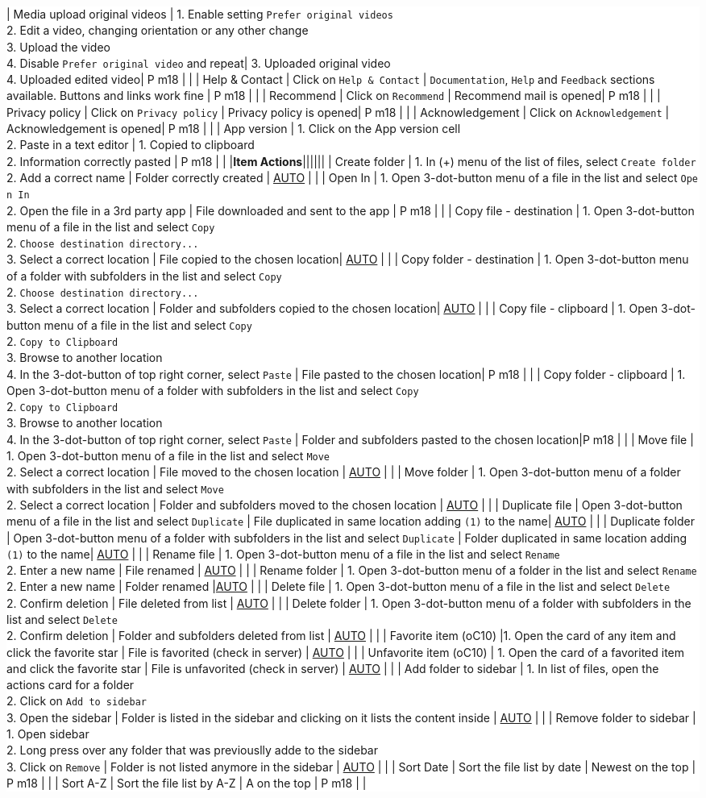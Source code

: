 | Media upload original videos | 1. Enable setting `Prefer original videos`<br>2. Edit a video, changing orientation or any other change<br>3. Upload the video<br>4. Disable `Prefer original video` and repeat| 3. Uploaded original video<br>4. Uploaded edited video| P m18 |  |
| Help & Contact | Click on `Help & Contact`  | `Documentation`, `Help` and `Feedback` sections available. Buttons and links work fine | P m18 |  |
| Recommend | Click on `Recommend` | Recommend mail is opened| P m18 |  |
| Privacy policy | Click on `Privacy policy` | Privacy policy is opened| P m18 |  |
| Acknowledgement | Click on `Acknowledgement` | Acknowledgement is opened| P m18 |  |
| App version | 1. Click on the App version cell<br>2. Paste in a text editor  | 1. Copied to clipboard<br>2. Information correctly pasted | P m18 |  |
|**Item Actions**||||||
| Create folder | 1. In (+) menu of the list of files, select `Create folder`<br>2. Add a correct name | Folder correctly created | [AUTO](https://github.com/owncloud/ios-scenario-testing/blob/master/src/test/resources/io/cucumber/createfolder.feature) |  |
| Open In | 1. Open 3-dot-button menu of a file in the list and select `Open In`<br>2. Open the file in a 3rd party app | File downloaded and sent to the app | P m18   |  |
| Copy file - destination | 1. Open 3-dot-button menu of a file in the list and select `Copy`<br>2. `Choose destination directory...`<br>3. Select a correct location | File copied to the chosen location| [AUTO](https://github.com/owncloud/ios-scenario-testing/blob/master/src/test/resources/io/cucumber/copy.feature) | |
| Copy folder - destination | 1. Open 3-dot-button menu of a folder with subfolders in the list and select `Copy`<br>2. `Choose destination directory...`<br>3. Select a correct location | Folder and subfolders copied to the chosen location| [AUTO](https://github.com/owncloud/ios-scenario-testing/blob/master/src/test/resources/io/cucumber/copy.feature) | |
| Copy file - clipboard | 1. Open 3-dot-button menu of a file in the list and select `Copy`<br>2. `Copy to Clipboard`<br>3. Browse to another location<br>4. In the 3-dot-button of top right corner, select `Paste` | File pasted to the chosen location| P m18  | |
| Copy folder - clipboard | 1. Open 3-dot-button menu of a folder with subfolders in the list and select `Copy`<br>2. `Copy to Clipboard`<br>3. Browse to another location<br>4. In the 3-dot-button of top right corner, select `Paste` | Folder and subfolders pasted to the chosen location|P m18   | |
| Move file | 1. Open 3-dot-button menu of a file in the list and select `Move`<br> 2. Select a correct location | File moved to the chosen location | [AUTO](https://github.com/owncloud/ios-scenario-testing/blob/master/src/test/resources/io/cucumber/move.feature) |  |
| Move folder | 1. Open 3-dot-button menu of a folder with subfolders in the list and select `Move`<br>2. Select a correct location | Folder and subfolders moved to the chosen location | [AUTO](https://github.com/owncloud/ios-scenario-testing/blob/master/src/test/resources/io/cucumber/move.feature) |  |
| Duplicate file | Open 3-dot-button menu of a file in the list and select `Duplicate` | File duplicated in same location adding `(1)` to the name| [AUTO](https://github.com/owncloud/ios-scenario-testing/blob/master/src/test/resources/io/cucumber/duplicate.feature) |  |
| Duplicate folder | Open 3-dot-button menu of a folder with subfolders in the list and select `Duplicate` | Folder duplicated in same location adding `(1)` to the name| [AUTO](https://github.com/owncloud/ios-scenario-testing/blob/master/src/test/resources/io/cucumber/duplicate.feature) |  |
| Rename file | 1. Open 3-dot-button menu of a file in the list and select `Rename`<br> 2. Enter a new name | File renamed | [AUTO](https://github.com/owncloud/ios-scenario-testing/blob/master/src/test/resources/io/cucumber/rename.feature)  |  |
| Rename folder | 1. Open 3-dot-button menu of a folder in the list and select `Rename`<br> 2. Enter a new name | Folder renamed |[AUTO](https://github.com/owncloud/ios-scenario-testing/blob/master/src/test/resources/io/cucumber/rename.feature)  |  |
| Delete file | 1. Open 3-dot-button menu of a file in the list and select `Delete`<br> 2. Confirm deletion | File deleted from list | [AUTO](https://github.com/owncloud/ios-scenario-testing/blob/master/src/test/resources/io/cucumber/delete.feature) |  |
| Delete folder | 1. Open 3-dot-button menu of a folder with subfolders in the list and select `Delete`<br> 2. Confirm deletion | Folder and subfolders deleted from list | [AUTO](https://github.com/owncloud/ios-scenario-testing/blob/master/src/test/resources/io/cucumber/delete.feature) |  |
| Favorite item (oC10) |1. Open the card of any item and click the favorite star | File is favorited (check in server) | [AUTO](https://github.com/owncloud/ios-scenario-testing/blob/master/src/test/resources/io/cucumber/favorite.feature) |  |
| Unfavorite item (oC10)  | 1. Open the card of a favorited item and click the favorite star | File is unfavorited (check in server) | [AUTO](https://github.com/owncloud/ios-scenario-testing/blob/master/src/test/resources/io/cucumber/favorite.feature) |  |
| Add folder to sidebar | 1. In list of files, open the actions card for a folder<br>2. Click on `Add to sidebar`<br>3. Open the sidebar | Folder is listed in the sidebar and clicking on it lists the content inside | [AUTO](https://github.com/owncloud/ios-scenario-testing/blob/master/src/test/resources/io/cucumber/sidebar.feature)  | |
| Remove folder to sidebar | 1. Open sidebar<br>2. Long press over any folder that was previouslly adde to the sidebar<br>3. Click on `Remove` | Folder is not listed anymore in the sidebar  | [AUTO](https://github.com/owncloud/ios-scenario-testing/blob/master/src/test/resources/io/cucumber/sidebar.feature) | |
| Sort Date | Sort the file list by date  | Newest on the top |  P m18  |  |
| Sort A-Z | Sort the file list by A-Z  | A on the top | P m18   |  |